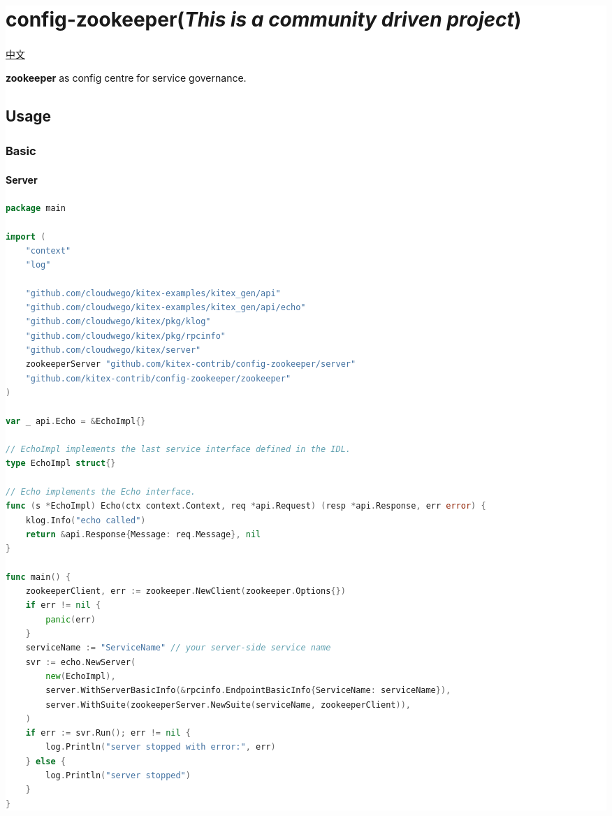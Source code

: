 # config-zookeeper(*This is a community driven project*)

[中文](https://github.com/kitex-contrib/config-zookeeper/blob/main/README_CN.md)

 **zookeeper** as config centre for service governance.

## Usage

### Basic

#### Server

```go
package main

import (
	"context"
	"log"

	"github.com/cloudwego/kitex-examples/kitex_gen/api"
	"github.com/cloudwego/kitex-examples/kitex_gen/api/echo"
	"github.com/cloudwego/kitex/pkg/klog"
	"github.com/cloudwego/kitex/pkg/rpcinfo"
	"github.com/cloudwego/kitex/server"
	zookeeperServer "github.com/kitex-contrib/config-zookeeper/server"
	"github.com/kitex-contrib/config-zookeeper/zookeeper"
)

var _ api.Echo = &EchoImpl{}

// EchoImpl implements the last service interface defined in the IDL.
type EchoImpl struct{}

// Echo implements the Echo interface.
func (s *EchoImpl) Echo(ctx context.Context, req *api.Request) (resp *api.Response, err error) {
	klog.Info("echo called")
	return &api.Response{Message: req.Message}, nil
}

func main() {
	zookeeperClient, err := zookeeper.NewClient(zookeeper.Options{})
	if err != nil {
		panic(err)
	}
	serviceName := "ServiceName" // your server-side service name
	svr := echo.NewServer(
		new(EchoImpl),
		server.WithServerBasicInfo(&rpcinfo.EndpointBasicInfo{ServiceName: serviceName}),
		server.WithSuite(zookeeperServer.NewSuite(serviceName, zookeeperClient)),
	)
	if err := svr.Run(); err != nil {
		log.Println("server stopped with error:", err)
	} else {
		log.Println("server stopped")
	}
}

```
